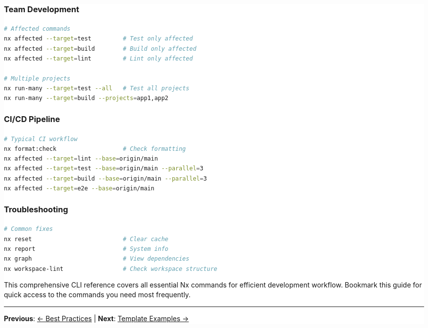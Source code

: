 ### Team Development
```bash
# Affected commands
nx affected --target=test         # Test only affected
nx affected --target=build        # Build only affected
nx affected --target=lint         # Lint only affected

# Multiple projects
nx run-many --target=test --all   # Test all projects
nx run-many --target=build --projects=app1,app2
```

### CI/CD Pipeline
```bash
# Typical CI workflow
nx format:check                   # Check formatting
nx affected --target=lint --base=origin/main
nx affected --target=test --base=origin/main --parallel=3
nx affected --target=build --base=origin/main --parallel=3
nx affected --target=e2e --base=origin/main
```

### Troubleshooting
```bash
# Common fixes
nx reset                          # Clear cache
nx report                         # System info
nx graph                          # View dependencies
nx workspace-lint                 # Check workspace structure
```

This comprehensive CLI reference covers all essential Nx commands for efficient development workflow. Bookmark this guide for quick access to the commands you need most frequently.

---

**Previous**: [← Best Practices](./best-practices.md) | **Next**: [Template Examples →](./template-examples.md)